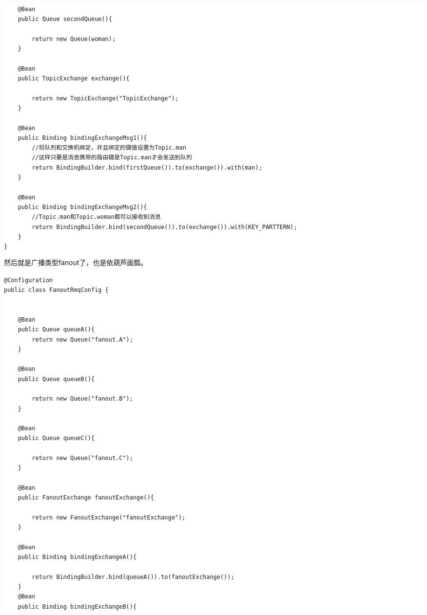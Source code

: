```
    @Bean
    public Queue secondQueue(){

        return new Queue(woman);
    }

    @Bean
    public TopicExchange exchange(){

        return new TopicExchange("TopicExchange");
    }

    @Bean
    public Binding bindingExchangeMsg1(){
        //将队列和交换机绑定，并且绑定的键值设置为Topic.man
        //这样只要是消息携带的路由键是Topic.man才会发送到队列
        return BindingBuilder.bind(firstQueue()).to(exchange()).with(man);
    }

    @Bean
    public Binding bindingExchangeMsg2(){
        //Topic.man和Topic.woman都可以接收到消息
        return BindingBuilder.bind(secondQueue()).to(exchange()).with(KEY_PARTTERN);
    }
}

```
然后就是广播类型fanout了，也是依葫芦画瓢。
```
@Configuration
public class FanoutRmqConfig {


    @Bean
    public Queue queueA(){
        return new Queue("fanout.A");
    }

    @Bean
    public Queue queueB(){

        return new Queue("fanout.B");
    }

    @Bean
    public Queue queueC(){

        return new Queue("fanout.C");
    }

    @Bean
    public FanoutExchange fanoutExchange(){

        return new FanoutExchange("fanoutExchange");
    }

    @Bean
    public Binding bindingExchangeA(){

        return BindingBuilder.bind(queueA()).to(fanoutExchange());
    }
    @Bean
    public Binding bindingExchangeB(){
```